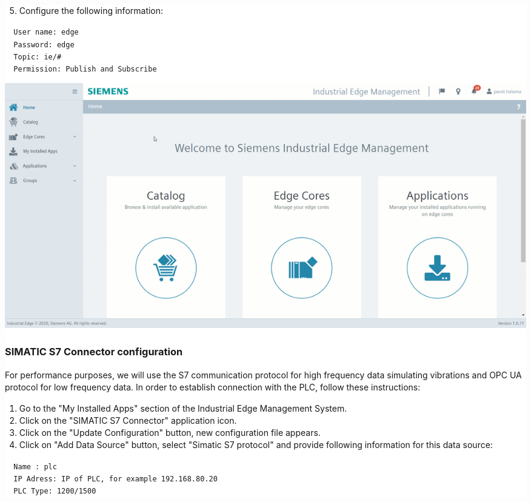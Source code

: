 
5) Configure the following information: 
 ```txt
   User name: edge 
   Password: edge 
   Topic: ie/# 
   Permission: Publish and Subscribe
   ```
<img src="docs/graphics/databus.gif" width="1000"/>

### SIMATIC S7 Connector configuration
For performance purposes, we will use the S7 communication protocol for high frequency data simulating vibrations and OPC UA protocol for low frequency data. In order to establish connection with the PLC, follow these instructions: 

1) Go to the "My Installed Apps" section of the Industrial Edge Management System. 
2) Click on the "SIMATIC S7 Connector" application icon. 
3) Click on the "Update Configuration" button, new configuration file appears.
4) Click on "Add Data Source" button, select "Simatic S7 protocol" and provide following information for this data source: 
  ```txt
    Name : plc                           
    IP Adress: IP of PLC, for example 192.168.80.20
    PLC Type: 1200/1500
  ```
   